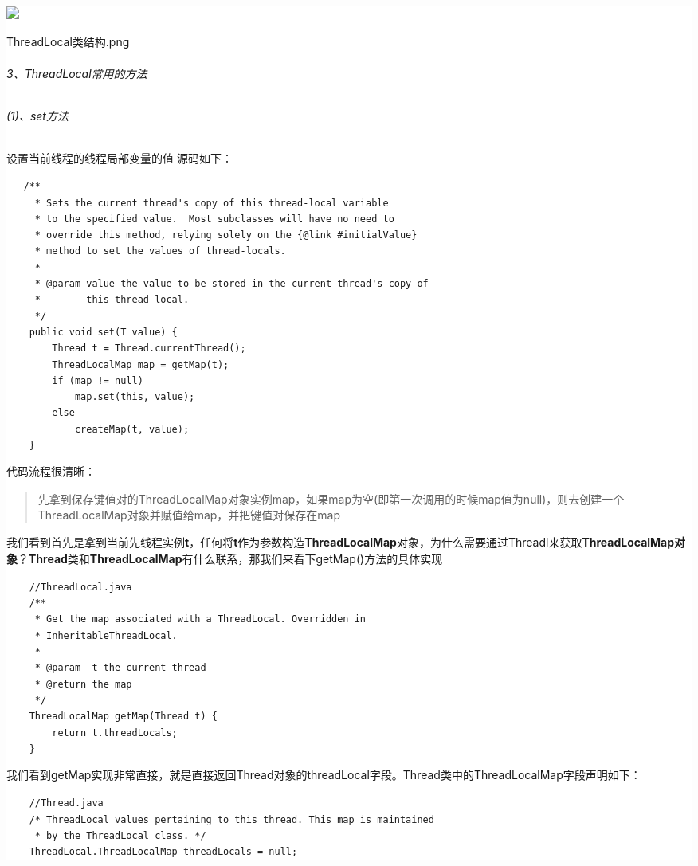 ![](https://ask.qcloudimg.com/http-save/yehe-2957818/m2r9nsszwk.png)

ThreadLocal类结构.png

###### 3、ThreadLocal常用的方法

###### (1)、set方法

设置当前线程的线程局部变量的值 源码如下：

```
   /**
     * Sets the current thread's copy of this thread-local variable
     * to the specified value.  Most subclasses will have no need to
     * override this method, relying solely on the {@link #initialValue}
     * method to set the values of thread-locals.
     *
     * @param value the value to be stored in the current thread's copy of
     *        this thread-local.
     */
    public void set(T value) {
        Thread t = Thread.currentThread();
        ThreadLocalMap map = getMap(t);
        if (map != null)
            map.set(this, value);
        else
            createMap(t, value);
    }
```

代码流程很清晰：

> 先拿到保存键值对的ThreadLocalMap对象实例map，如果map为空(即第一次调用的时候map值为null)，则去创建一个ThreadLocalMap对象并赋值给map，并把键值对保存在map

我们看到首先是拿到当前先线程实例**t**，任何将**t**作为参数构造**ThreadLocalMap**对象，为什么需要通过Threadl来获取**ThreadLocalMap对象**？**Thread**类和**ThreadLocalMap**有什么联系，那我们来看下getMap()方法的具体实现

```
    //ThreadLocal.java
    /**
     * Get the map associated with a ThreadLocal. Overridden in
     * InheritableThreadLocal.
     *
     * @param  t the current thread
     * @return the map
     */
    ThreadLocalMap getMap(Thread t) {
        return t.threadLocals;
    }
```

我们看到getMap实现非常直接，就是直接返回Thread对象的threadLocal字段。Thread类中的ThreadLocalMap字段声明如下：

```
    //Thread.java
    /* ThreadLocal values pertaining to this thread. This map is maintained
     * by the ThreadLocal class. */
    ThreadLocal.ThreadLocalMap threadLocals = null;
```

